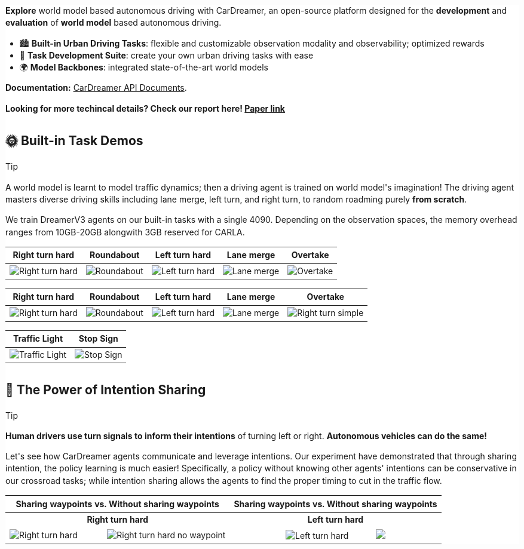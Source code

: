 **Explore** world model based autonomous driving with CarDreamer, an open-source platform designed for the **development** and **evaluation** of **world model** based autonomous driving.

* 🏙️ **Built-in Urban Driving Tasks**: flexible and customizable observation modality and observability; optimized rewards
* 🔧 **Task Development Suite**: create your own urban driving tasks with ease
* 🌍 **Model Backbones**: integrated state-of-the-art world models

**Documentation:** [CarDreamer API Documents](https://car-dreamer.readthedocs.io/en/latest/).

**Looking for more techincal details? Check our report here! [Paper link](https://arxiv.org/abs/2405.09111)**


## :sun_with_face: Built-in Task Demos

> [!TIP]
> A world model is learnt to model traffic dynamics; then a driving agent is trained on world model's imagination! The driving agent masters diverse driving skills including lane merge, left turn, and right turn, to random roadming purely **from scratch**.

We train DreamerV3 agents on our built-in tasks with a single 4090. Depending on the observation spaces, the memory overhead ranges from 10GB-20GB alongwith 3GB reserved for CARLA.

| Right turn hard | Roundabout | Left turn hard | Lane merge | Overtake |
| :-------------: | :--------: | :------------: | :--------: | :------: |
| ![Right turn hard](./.assets/right_turn_hard.gif) | ![Roundabout](./.assets/roundabout.gif) | ![Left turn hard](./.assets/left_turn_hard.gif) | ![Lane merge](./.assets/lane_merge.gif) | ![Overtake](./.assets/overtake.gif) |

| Right turn hard | Roundabout | Left turn hard | Lane merge | Overtake |
| :-------------: | :--------: | :------------: | :--------: | :---------------: |
| ![Right turn hard](./.assets/right_turn_hard_camera.gif) | ![Roundabout](./.assets/roundabout_camera.gif) | ![Left turn hard](./.assets/left_turn_hard_camera.gif) | ![Lane merge](./.assets/lane_merge_camera.gif) | ![Right turn simple](./.assets/overtake_camera.gif) |

| Traffic Light | Stop Sign |
| :-----------: | :-------: |
| ![Traffic Light](https://raw.githubusercontent.com/ucd-dare/cardreamer.github.io/main/static/gifs/bev/tl_right.gif) | ![Stop Sign](https://raw.githubusercontent.com/ucd-dare/cardreamer.github.io/main/static/gifs/bev/stop%20sign.gif) |


## :blossom: The Power of Intention Sharing

> [!TIP]
> **Human drivers use turn signals to inform their intentions** of turning left or right. **Autonomous vehicles can do the same!**

Let's see how CarDreamer agents communicate and leverage intentions. Our experiment have demonstrated that through sharing intention, the policy learning is much easier! Specifically, a policy without knowing other agents' intentions can be conservative in our crossroad tasks; while intention sharing allows the agents to find the proper timing to cut in the traffic flow.



| Sharing waypoints vs. Without sharing waypoints | Sharing waypoints vs. Without sharing waypoints |
| :---------------------------------------------: | :---------------------------------------------: |
| **Right turn hard**                                  | **Left turn hard**                                  |
| ![Right turn hard](./.assets/right_turn_hard.gif) &emsp;&emsp;&emsp; ![Right turn hard no waypoint](./.assets/right_turn_raw_fail.gif) | ![Left turn hard](./.assets/left_turn_hard.gif) &emsp;&emsp;&emsp;<img src="./.assets/left turn raw.gif" style="width: 100%"> |
